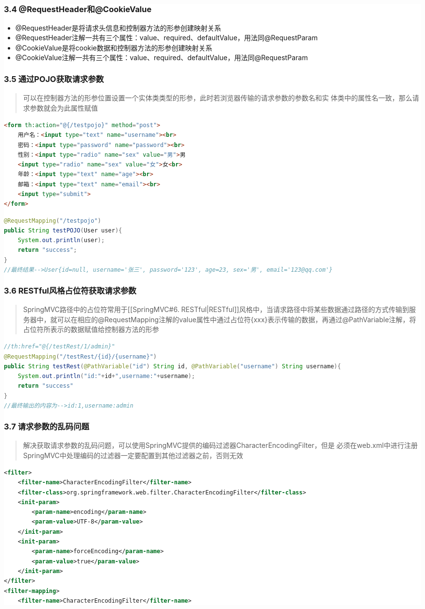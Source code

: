 ### 3.4 @RequestHeader和@CookieValue

- @RequestHeader是将请求头信息和控制器方法的形参创建映射关系
- @RequestHeader注解一共有三个属性：value、required、defaultValue，用法同@RequestParam
- @CookieValue是将cookie数据和控制器方法的形参创建映射关系
- @CookieValue注解一共有三个属性：value、required、defaultValue，用法同@RequestParam

### 3.5 通过POJO获取请求参数

>可以在控制器方法的形参位置设置一个实体类类型的形参，此时若浏览器传输的请求参数的参数名和实 体类中的属性名一致，那么请求参数就会为此属性赋值

```html
<form th:action="@{/testpojo}" method="post">  
    用户名：<input type="text" name="username"><br>  
    密码：<input type="password" name="password"><br>  
    性别：<input type="radio" name="sex" value="男">男
    <input type="radio" name="sex" value="女">女<br>  
    年龄：<input type="text" name="age"><br>  
    邮箱：<input type="text" name="email"><br>  
    <input type="submit">  
</form>
```

```java
@RequestMapping("/testpojo") 
public String testPOJO(User user){ 
	System.out.println(user); 
	return "success"; 
} 
//最终结果-->User{id=null, username='张三', password='123', age=23, sex='男', email='123@qq.com'}
```

### 3.6 RESTful风格占位符获取请求参数

>SpringMVC路径中的占位符常用于[[SpringMVC#6. RESTful|RESTful]]风格中，当请求路径中将某些数据通过路径的方式传输到服 务器中，就可以在相应的@RequestMapping注解的value属性中通过占位符{xxx}表示传输的数据，再通过@PathVariable注解，将占位符所表示的数据赋值给控制器方法的形参

```java
//th:href="@{/testRest/1/admin}"
@RequestMapping("/testRest/{id}/{username}") 
public String testRest(@PathVariable("id") String id, @PathVariable("username") String username){ 
	System.out.println("id:"+id+",username:"+username);
	return "success"
} 
//最终输出的内容为-->id:1,username:admin
```

### 3.7 请求参数的乱码问题

>解决获取请求参数的乱码问题，可以使用SpringMVC提供的编码过滤器CharacterEncodingFilter，但是 必须在web.xml中进行注册
>SpringMVC中处理编码的过滤器一定要配置到其他过滤器之前，否则无效

```xml
<filter>  
    <filter-name>CharacterEncodingFilter</filter-name>  
    <filter-class>org.springframework.web.filter.CharacterEncodingFilter</filter-class>  
    <init-param>  
        <param-name>encoding</param-name>  
        <param-value>UTF-8</param-value>  
    </init-param>  
    <init-param>  
        <param-name>forceEncoding</param-name>  
        <param-value>true</param-value>  
    </init-param>  
</filter>  
<filter-mapping>  
    <filter-name>CharacterEncodingFilter</filter-name>  
```